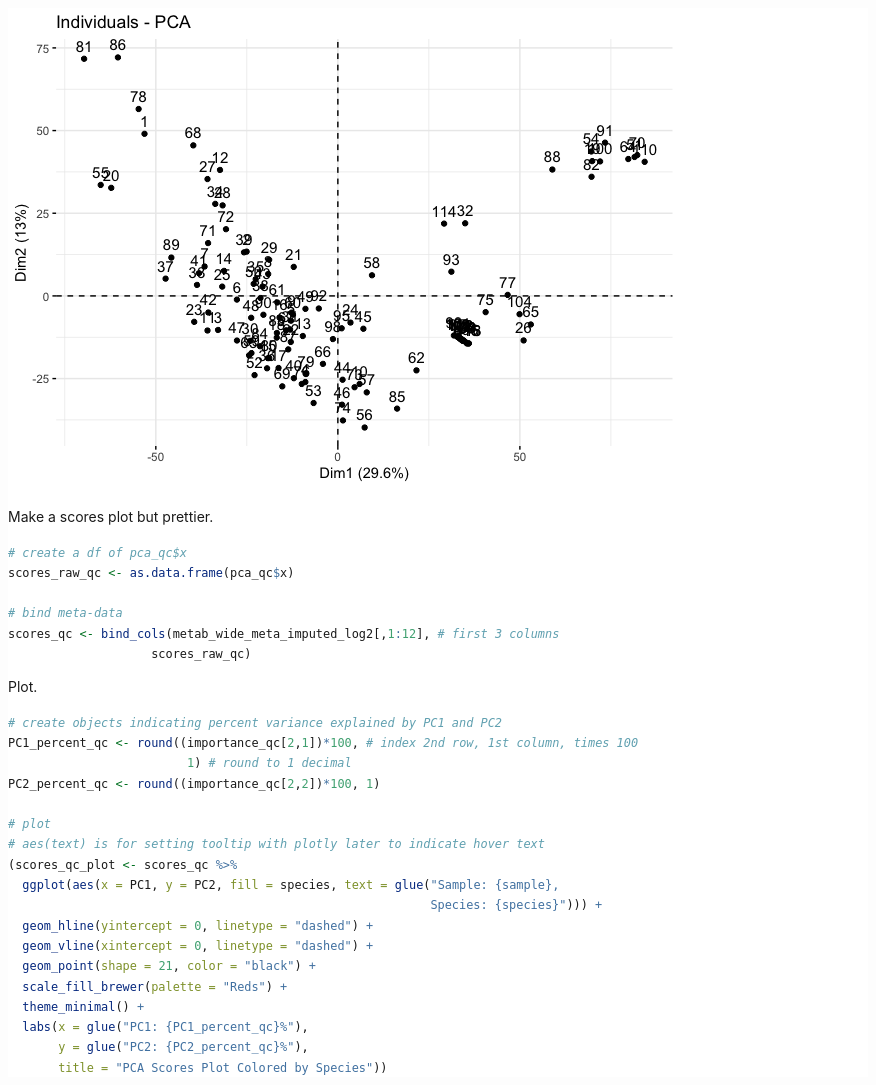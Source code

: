 ![](Metabolomics-data-analysis-template_github_files/figure-gfm/unnamed-chunk-55-1.png)

Make a scores plot but prettier.

``` r
# create a df of pca_qc$x
scores_raw_qc <- as.data.frame(pca_qc$x)

# bind meta-data
scores_qc <- bind_cols(metab_wide_meta_imputed_log2[,1:12], # first 3 columns
                    scores_raw_qc)
```

Plot.

``` r
# create objects indicating percent variance explained by PC1 and PC2
PC1_percent_qc <- round((importance_qc[2,1])*100, # index 2nd row, 1st column, times 100
                         1) # round to 1 decimal
PC2_percent_qc <- round((importance_qc[2,2])*100, 1) 

# plot
# aes(text) is for setting tooltip with plotly later to indicate hover text
(scores_qc_plot <- scores_qc %>%
  ggplot(aes(x = PC1, y = PC2, fill = species, text = glue("Sample: {sample},
                                                           Species: {species}"))) +
  geom_hline(yintercept = 0, linetype = "dashed") +
  geom_vline(xintercept = 0, linetype = "dashed") +
  geom_point(shape = 21, color = "black") +
  scale_fill_brewer(palette = "Reds") +
  theme_minimal() +
  labs(x = glue("PC1: {PC1_percent_qc}%"), 
       y = glue("PC2: {PC2_percent_qc}%"), 
       title = "PCA Scores Plot Colored by Species"))
```
